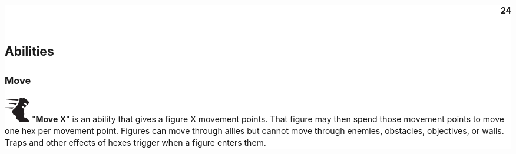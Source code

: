 **<p align="right"><a name="page_24">24</a></p>**

---

## Abilities

### Move

<picture><img alt="Move Icon" title="Move Icon" src="icons/general/fh-move-bw-icon.png" width="42"></picture>  "**Move X**" is an ability that gives a figure X movement points. That figure may then spend those movement points to move one hex per movement point. Figures can move through allies but cannot move through enemies, obstacles, objectives, or walls. Traps and other effects of hexes trigger when a figure enters them.